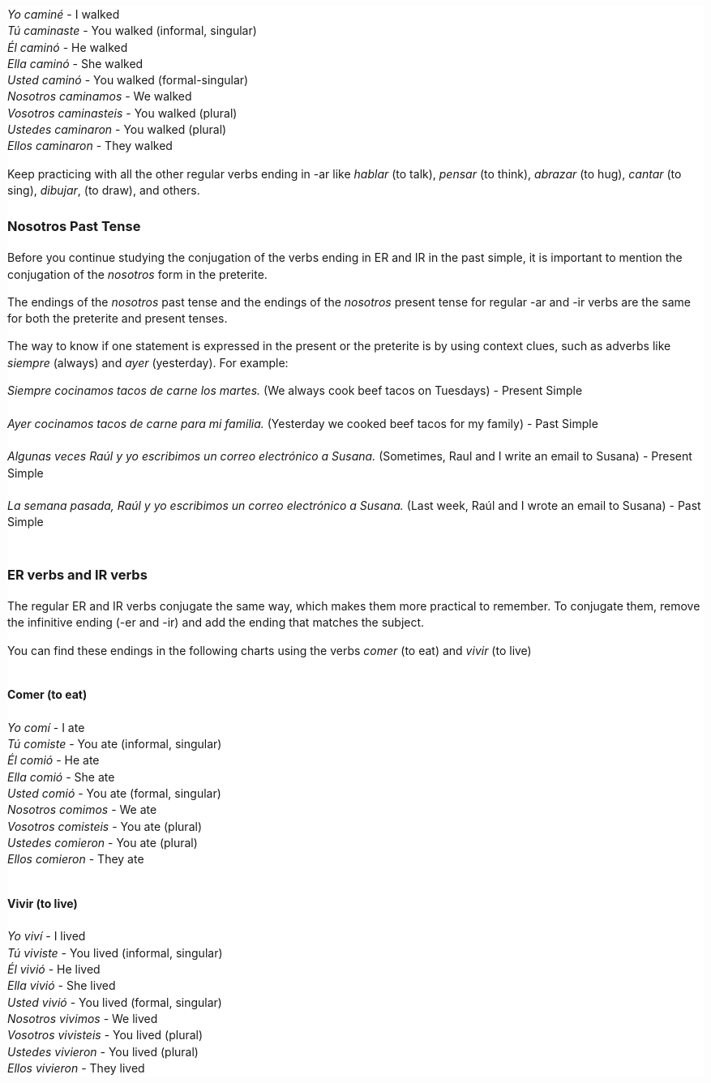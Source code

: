 *Yo caminé* - I walked<br />
*Tú caminaste* - You walked (informal, singular)<br />
*Él caminó* - He walked<br />
*Ella caminó* - She walked<br />
*Usted caminó* - You walked (formal-singular)<br />
*Nosotros caminamos* - We walked<br />
*Vosotros caminasteis* - You walked (plural)<br />
*Ustedes caminaron* - You walked (plural)<br />
*Ellos caminaron* - They walked<br />

Keep practicing with all the other regular verbs ending in -ar like *hablar* (to talk), *pensar* (to think), *abrazar* (to hug), *cantar* (to sing), *dibujar*, (to draw), and others.

### Nosotros Past Tense
Before you continue studying the conjugation of the verbs ending in ER and IR in the past simple, it is important to mention the conjugation of the *nosotros* form in the preterite.

The endings of the *nosotros* past tense and the endings of the *nosotros* present tense for regular -ar and -ir verbs are the same for both the preterite and present tenses. 

The way to know if one statement is expressed in the present or the preterite is by using context clues, such as adverbs like *siempre* (always) and *ayer* (yesterday). For example:<br />

*Siempre cocinamos tacos de carne los martes.* (We always cook beef tacos on Tuesdays) - Present Simple<br /><br />
*Ayer cocinamos tacos de carne para mi familia.* (Yesterday we cooked beef tacos for my family) - Past Simple<br /><br />
*Algunas veces Raúl y yo escribimos un correo electrónico a Susana.* (Sometimes, Raul and I write an email to Susana) - Present Simple<br /><br />
*La semana pasada, Raúl y yo escribimos un correo electrónico a Susana.* (Last week, Raúl and I wrote an email to Susana) - Past Simple<br /><br />

### ER verbs and IR verbs
The regular ER and IR verbs conjugate the same way, which makes them more practical to remember. To conjugate them, remove the infinitive ending (-er and -ir) and add the ending that matches the subject. 

You can find these endings in the following charts using the verbs *comer* (to eat) and *vivir* (to live)<br /><br />

**Comer (to eat)**<br /><br />
*Yo comí* - I ate<br />
*Tú comiste* - You ate (informal, singular)<br />
*Él comió* - He ate<br />
*Ella comió* - She ate<br />
*Usted comió* - You ate (formal, singular)<br />
*Nosotros comimos* - We ate<br />
*Vosotros comisteis* - You ate (plural)<br />
*Ustedes comieron* - You ate (plural)<br />
*Ellos comieron* - They ate<br /><br />

**Vivir (to live)**<br /><br />
*Yo viví* - I lived<br />
*Tú viviste* - You lived (informal, singular)<br />
*Él vivió* - He lived<br />
*Ella vivió* - She lived<br />
*Usted vivió* - You lived (formal, singular)<br />
*Nosotros vivimos* - We lived<br />
*Vosotros vivisteis* - You lived (plural)<br />
*Ustedes vivieron* - You lived (plural)<br />
*Ellos vivieron* - They lived<br />
